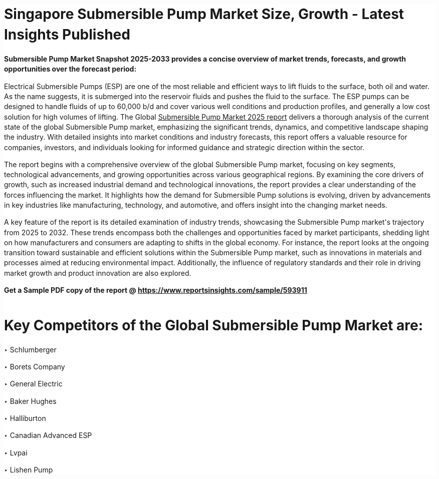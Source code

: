# Singapore Submersible Pump Market Size, Growth - Latest Insights Published

<strong>Submersible Pump Market Snapshot 2025-2033 provides a concise overview of market trends, forecasts, and growth opportunities over the forecast period:</strong>

Electrical Submersible Pumps (ESP) are one of the most reliable and efficient ways to lift fluids to the surface, both oil and water. As the name suggests, it is submerged into the reservoir fluids and pushes the fluid to the surface. The ESP pumps can be designed to handle fluids of up to 60,000 b/d and cover various well conditions and production profiles, and generally a low cost solution for high volumes of lifting. The Global <a href=https://www.reportsinsights.com/sample/593911>Submersible Pump Market 2025 report</a> delivers a thorough analysis of the current state of the global Submersible Pump market, emphasizing the significant trends, dynamics, and competitive landscape shaping the industry. With detailed insights into market conditions and industry forecasts, this report offers a valuable resource for companies, investors, and individuals looking for informed guidance and strategic direction within the sector.

The report begins with a comprehensive overview of the global Submersible Pump market, focusing on key segments, technological advancements, and growing opportunities across various geographical regions. By examining the core drivers of growth, such as increased industrial demand and technological innovations, the report provides a clear understanding of the forces influencing the market. It highlights how the demand for Submersible Pump solutions is evolving, driven by advancements in key industries like manufacturing, technology, and automotive, and offers insight into the changing market needs.

A key feature of the report is its detailed examination of industry trends, showcasing the Submersible Pump market's trajectory from 2025 to 2032. These trends encompass both the challenges and opportunities faced by market participants, shedding light on how manufacturers and consumers are adapting to shifts in the global economy. For instance, the report looks at the ongoing transition toward sustainable and efficient solutions within the Submersible Pump market, such as innovations in materials and processes aimed at reducing environmental impact. Additionally, the influence of regulatory standards and their role in driving market growth and product innovation are also explored.

<strong>Get a Sample PDF copy of the report @ <a href=https://www.reportsinsights.com/sample/593911>https://www.reportsinsights.com/sample/593911</a></strong>

# <strong>Key Competitors of the Global Submersible Pump Market are:</strong>

‣ Schlumberger

‣ Borets Company

‣ General Electric

‣ Baker Hughes

‣ Halliburton

‣ Canadian Advanced ESP

‣ Lvpai

‣ Lishen Pump
